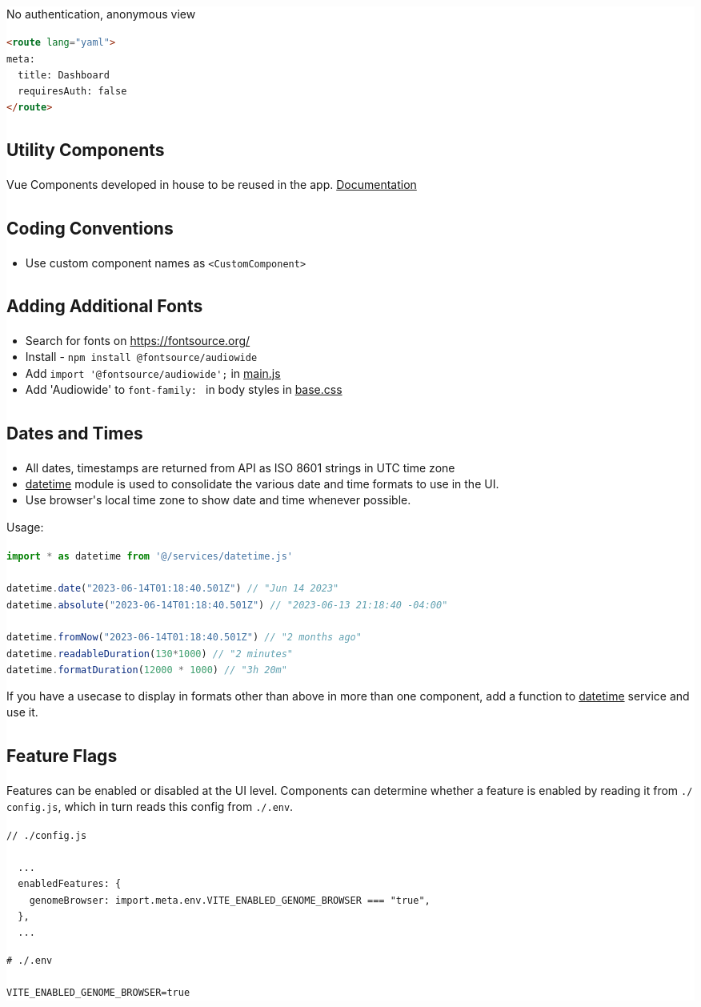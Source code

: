 No authentication, anonymous view
```html
<route lang="yaml">
meta:
  title: Dashboard
  requiresAuth: false
</route>
```

## Utility Components

Vue Components developed in house to be reused in the app. [Documentation](util_components.md)

## Coding Conventions
- Use custom component names as `<CustomComponent>`

## Adding Additional Fonts
- Search for fonts on https://fontsource.org/
- Install - `npm install @fontsource/audiowide`
- Add `import '@fontsource/audiowide';` in [main.js](src/main.js)
- Add 'Audiowide' to `font-family: ` in body styles in [base.css](src/styles/base.css)

## Dates and Times
- All dates, timestamps are returned from API as ISO 8601 strings in UTC time zone
- [datetime](src/services/datetime.js) module is used to consolidate the various date and time formats to use in the UI.
- Use browser's local time zone to show date and time whenever possible.

Usage:

```javascript
import * as datetime from '@/services/datetime.js'

datetime.date("2023-06-14T01:18:40.501Z") // "Jun 14 2023"
datetime.absolute("2023-06-14T01:18:40.501Z") // "2023-06-13 21:18:40 -04:00"

datetime.fromNow("2023-06-14T01:18:40.501Z") // "2 months ago"
datetime.readableDuration(130*1000) // "2 minutes"
datetime.formatDuration(12000 * 1000) // "3h 20m"
```

If you have a usecase to display in formats other than above in more than one component, add a function to [datetime](src/services/datetime.js) service and use it.

## Feature Flags

Features can be enabled or disabled at the UI level. Components can determine whether a feature is enabled by reading it from `./config.js`, which in turn reads this config from `./.env`.

```
// ./config.js

  ...
  enabledFeatures: {
    genomeBrowser: import.meta.env.VITE_ENABLED_GENOME_BROWSER === "true",
  },
  ...

```
```
# ./.env

VITE_ENABLED_GENOME_BROWSER=true
```
